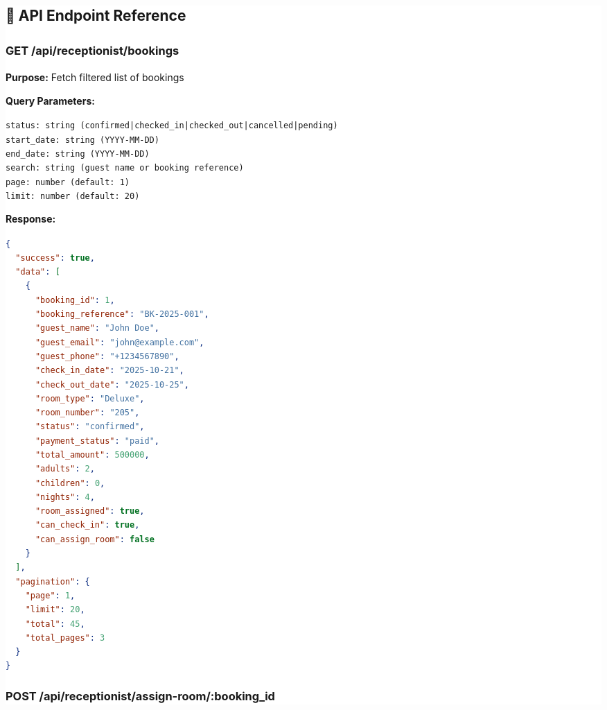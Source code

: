 
## 📝 API Endpoint Reference

### GET /api/receptionist/bookings

**Purpose:** Fetch filtered list of bookings

**Query Parameters:**
```
status: string (confirmed|checked_in|checked_out|cancelled|pending)
start_date: string (YYYY-MM-DD)
end_date: string (YYYY-MM-DD)
search: string (guest name or booking reference)
page: number (default: 1)
limit: number (default: 20)
```

**Response:**
```json
{
  "success": true,
  "data": [
    {
      "booking_id": 1,
      "booking_reference": "BK-2025-001",
      "guest_name": "John Doe",
      "guest_email": "john@example.com",
      "guest_phone": "+1234567890",
      "check_in_date": "2025-10-21",
      "check_out_date": "2025-10-25",
      "room_type": "Deluxe",
      "room_number": "205",
      "status": "confirmed",
      "payment_status": "paid",
      "total_amount": 500000,
      "adults": 2,
      "children": 0,
      "nights": 4,
      "room_assigned": true,
      "can_check_in": true,
      "can_assign_room": false
    }
  ],
  "pagination": {
    "page": 1,
    "limit": 20,
    "total": 45,
    "total_pages": 3
  }
}
```

### POST /api/receptionist/assign-room/:booking_id
